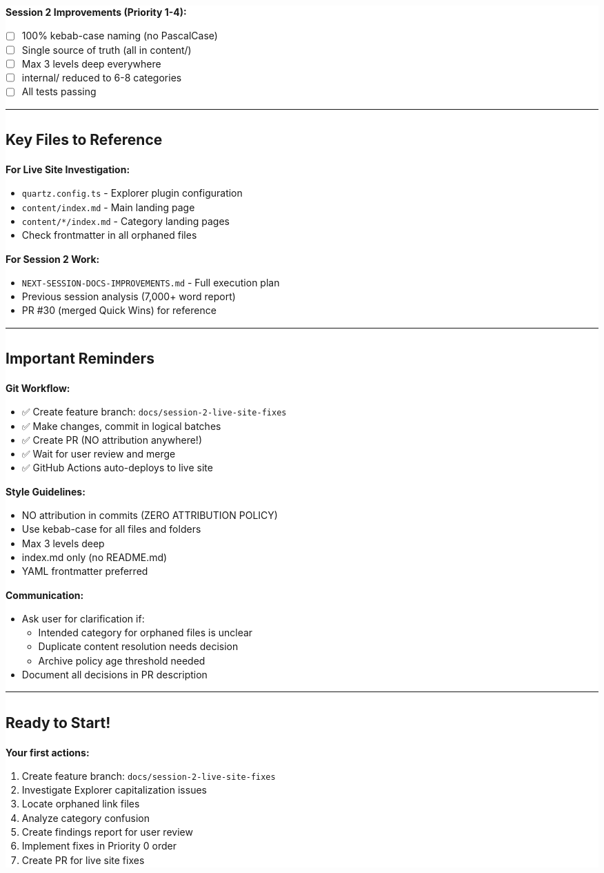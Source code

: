 **Session 2 Improvements (Priority 1-4):**
- [ ] 100% kebab-case naming (no PascalCase)
- [ ] Single source of truth (all in content/)
- [ ] Max 3 levels deep everywhere
- [ ] internal/ reduced to 6-8 categories
- [ ] All tests passing

---

## Key Files to Reference

**For Live Site Investigation:**
- `quartz.config.ts` - Explorer plugin configuration
- `content/index.md` - Main landing page
- `content/*/index.md` - Category landing pages
- Check frontmatter in all orphaned files

**For Session 2 Work:**
- `NEXT-SESSION-DOCS-IMPROVEMENTS.md` - Full execution plan
- Previous session analysis (7,000+ word report)
- PR #30 (merged Quick Wins) for reference

---

## Important Reminders

**Git Workflow:**
- ✅ Create feature branch: `docs/session-2-live-site-fixes`
- ✅ Make changes, commit in logical batches
- ✅ Create PR (NO attribution anywhere!)
- ✅ Wait for user review and merge
- ✅ GitHub Actions auto-deploys to live site

**Style Guidelines:**
- NO attribution in commits (ZERO ATTRIBUTION POLICY)
- Use kebab-case for all files and folders
- Max 3 levels deep
- index.md only (no README.md)
- YAML frontmatter preferred

**Communication:**
- Ask user for clarification if:
  - Intended category for orphaned files is unclear
  - Duplicate content resolution needs decision
  - Archive policy age threshold needed
- Document all decisions in PR description

---

## Ready to Start!

**Your first actions:**
1. Create feature branch: `docs/session-2-live-site-fixes`
2. Investigate Explorer capitalization issues
3. Locate orphaned link files
4. Analyze category confusion
5. Create findings report for user review
6. Implement fixes in Priority 0 order
7. Create PR for live site fixes

